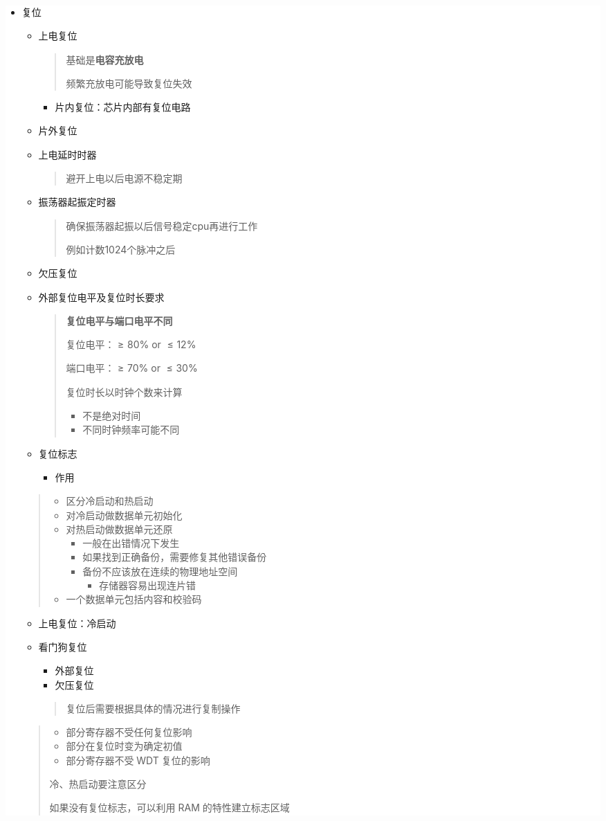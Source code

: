 - 复位

  - 上电复位

    > 基础是**电容充放电**
    >
    > 频繁充放电可能导致复位失效
    
    - 片内复位：芯片内部有复位电路
  - 片外复位

  - 上电延时时器

    > 避开上电以后电源不稳定期

  - 振荡器起振定时器

    > 确保振荡器起振以后信号稳定cpu再进行工作
    >
    > 例如计数1024个脉冲之后

  - 欠压复位

  - 外部复位电平及复位时长要求

    > **复位电平与端口电平不同**
    >
    > 复位电平：$\ge 80 \text{%}$ or $\le 12 \text{%}$
    >
    > 端口电平：$\ge 70 \text{%}$ or $\le 30 \text{%}$
    >
    > 复位时长以时钟个数来计算
    >
    > - 不是绝对时间
    > - 不同时钟频率可能不同

  - 复位标志

    - 作用

  >
  >- 区分冷启动和热启动
  >  - 对冷启动做数据单元初始化
  >  - 对热启动做数据单元还原
  >    - 一般在出错情况下发生
  >    - 如果找到正确备份，需要修复其他错误备份
  >    - 备份不应该放在连续的物理地址空间
  >      - 存储器容易出现连片错
  >- 一个数据单元包括内容和校验码

    - 上电复位：冷启动
  - 看门狗复位
    - 外部复位
    - 欠压复位

    > 复位后需要根据具体的情况进行复制操作
  >
    > - 部分寄存器不受任何复位影响
    > - 部分在复位时变为确定初值
    > - 部分寄存器不受 WDT 复位的影响
    >
    > 冷、热启动要注意区分
    >
    > 如果没有复位标志，可以利用 RAM 的特性建立标志区域
